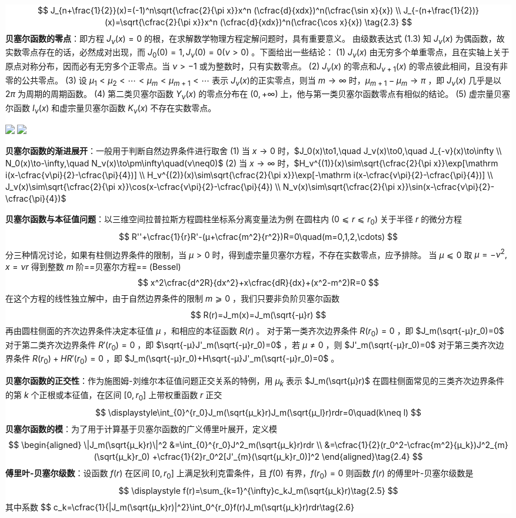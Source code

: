 $$
J_{n+\frac{1}{2}}(x)=(-1)^n\sqrt{\cfrac{2}{\pi x}}x^n
(\cfrac{d}{xdx})^n(\cfrac{\sin x}{x}) \\
J_{-(n+\frac{1}{2})}(x)=\sqrt{\cfrac{2}{\pi x}}x^n
(\cfrac{d}{xdx})^n(\cfrac{\cos x}{x}) \tag{2.3}
$$
**贝塞尔函数的零点**：即方程 $J_{ν}(x)=0$ 的根，在求解数学物理方程定解问题时，具有重要意义。 由级数表达式 (1.3) 知 $J_{ν}(x)$ 为偶函数，故实数零点存在的话，必然成对出现，而 $J_0(0)=1,J_ν(0)=0(ν>0)$ 。下面给出一些结论：
(1) $J_{ν}(x)$ 由无穷多个单重零点，且在实轴上关于原点对称分布，因而必有无穷多个正零点。当 $ν>-1$ 或为整数时，只有实数零点。
(2) $J_{ν}(x)$ 的零点和$J_{ν+1}(x)$  的零点彼此相间，且没有非零的公共零点。
(3) 设 $μ_1<μ_2<\cdots<μ_m<μ_{m+1}<\cdots$ 表示 $J_{ν}(x)$的正实零点，则当 $m\to\infty$ 时，$μ_{m+1}-μ_{m}\to\pi$ ，即 $J_{ν}(x)$ 几乎是以 $2\pi$ 为周期的周期函数。
(4) 第二类贝塞尔函数 $Y_ν(x)$ 的零点分布在 $(0,+\infty)$ 上，他与第一类贝塞尔函数零点有相似的结论。 
(5) 虚宗量贝塞尔函数 $I_ν(x)$ 和虚宗量贝塞尔函数 $K_ν(x)$ 不存在实数零点。

<img src="https://warehouse-1310574346.cos.ap-shanghai.myqcloud.com/images/DifferentialEquation/Bessel-fun1.png"  width="70%" /> <img src="https://warehouse-1310574346.cos.ap-shanghai.myqcloud.com/images/DifferentialEquation/Bessel-fun2.png"  width="60%" />

**贝塞尔函数的渐进展开**：一般用于判断自然边界条件进行取舍
(1) 当 $x\to0$ 时，$J_0(x)\to1,\quad J_ν(x)\to0,\quad J_{-ν}(x)\to\infty \\
N_0(x)\to-\infty,\quad N_ν(x)\to\pm\infty\quad(ν\neq0)$
(2) 当 $x\to\infty$ 时，$H_ν^{(1)}(x)\sim\sqrt{\cfrac{2}{\pi x}}\exp[\mathrm i(x-\cfrac{ν\pi}{2}-\cfrac{\pi}{4})] \\
H_ν^{(2)}(x)\sim\sqrt{\cfrac{2}{\pi x}}\exp[-\mathrm i(x-\cfrac{ν\pi}{2}-\cfrac{\pi}{4})] \\
J_ν(x)\sim\sqrt{\cfrac{2}{\pi x}}\cos(x-\cfrac{ν\pi}{2}-\cfrac{\pi}{4}) \\
N_ν(x)\sim\sqrt{\cfrac{2}{\pi x}}\sin(x-\cfrac{ν\pi}{2}-\cfrac{\pi}{4})$

**贝塞尔函数与本征值问题**：以三维空间拉普拉斯方程圆柱坐标系分离变量法为例
在圆柱内 $(0⩽r⩽r_0)$ 关于半径 $r$ 的微分方程
$$
R''+\cfrac{1}{r}R'-(μ+\cfrac{m^2}{r^2})R=0\quad(m=0,1,2,\cdots)
$$
分三种情况讨论，如果有柱侧边界条件的限制，当 $μ>0$ 时，得到虚宗量贝塞尔方程，不存在实数零点，应予排除。
当 $μ⩽0$ 取 $μ=−ν^2, x=νr$ 得到整数 $m$ 阶==贝塞尔方程== (Bessel)
$$
x^2\cfrac{d^2R}{dx^2}+x\cfrac{dR}{dx}+(x^2-m^2)R=0
$$
在这个方程的线性独立解中，由于自然边界条件的限制 $m ⩾ 0$ ，我们只要非负阶贝塞尔函数
$$
R(r)=J_m(x)=J_m(\sqrt{-μ}r)
$$
再由圆柱侧面的齐次边界条件决定本征值 $μ$ ，和相应的本征函数 $R(r)$ 。
对于第一类齐次边界条件 $R(r_0)=0$ ，即 $J_m(\sqrt{-μ}r_0)=0$ 
对于第二类齐次边界条件 $R'(r_0)=0$ ，即 $\sqrt{-μ}J'_m(\sqrt{-μ}r_0)=0$ ，若 $\mu\neq0$ ，则 $J'_m(\sqrt{-μ}r_0)=0$
对于第三类齐次边界条件 $R(r_0)+HR'(r_0)=0$ ，即 $J_m(\sqrt{-μ}r_0)+H\sqrt{-μ}J'_m(\sqrt{-μ}r_0)=0$ 。

**贝塞尔函数的正交性**：作为施图姆-刘维尔本征值问题正交关系的特例，用 $μ_k$ 表示 $J_m(\sqrt{μ}r)$ 在圆柱侧面常见的三类齐次边界条件的第 $k$ 个正根或本征值，在区间 $[0,r_0]$ 上带权重函数 $r$ 正交
$$
\displaystyle\int_{0}^{r_0}J_m(\sqrt{μ_k}r)J_m(\sqrt{μ_l}r)rdr=0\quad(k\neq l)
$$
**贝塞尔函数的模**：为了用于计算基于贝塞尔函数的广义傅里叶展开，定义模
$$
\begin{aligned}
\|J_m(\sqrt{μ_k}r)\|^2 &=\int_{0}^{r_0}J^2_m(\sqrt{μ_k}r)rdr \\
&=\cfrac{1}{2}(r_0^2-\cfrac{m^2}{μ_k})J^2_{m}(\sqrt{μ_k}r_0)
+\cfrac{1}{2}r_0^2[J'_{m}(\sqrt{μ_k}r_0)]^2
\end{aligned}\tag{2.4}
$$
**傅里叶-贝塞尔级数**：设函数 $f(r)$ 在区间 $[0,r_0]$ 上满足狄利克雷条件，且 $f(0)$ 有界，$f(r_0)=0$ 则函数 $f(r)$ 的傅里叶-贝塞尔级数是
$$
\displaystyle f(r)=\sum_{k=1}^{\infty}c_kJ_m(\sqrt{μ_k}r)\tag{2.5}
$$
其中系数
$$
c_k=\cfrac{1}{\|J_m(\sqrt{μ_k}r)\|^2}\int_0^{r_0}f(r)J_m(\sqrt{μ_k}r)rdr\tag{2.6}

[ode]: /posts/b2392136#高阶微分方程幂级数求法
[^point]: 对于齐次线性微分方程标准形式
[^gamma]: $\Gamma$ 函数性质：$\Gamma(s+1)=s\Gamma(s+1)$